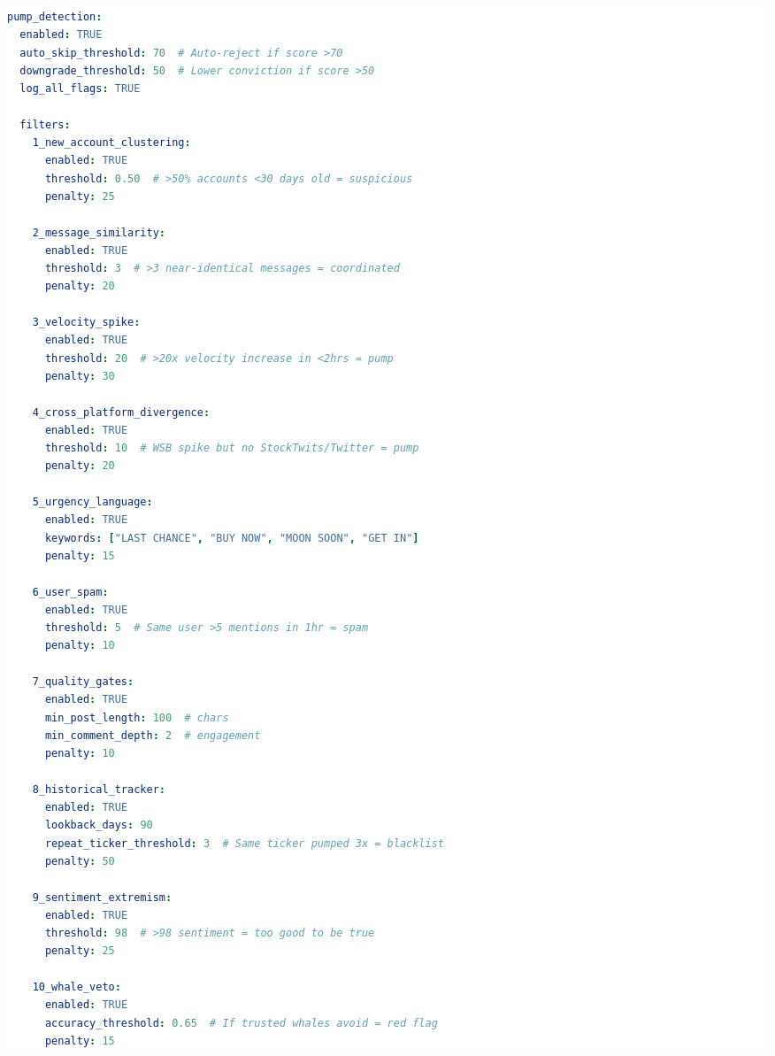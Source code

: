 ```yaml
pump_detection:
  enabled: TRUE
  auto_skip_threshold: 70  # Auto-reject if score >70
  downgrade_threshold: 50  # Lower conviction if score >50
  log_all_flags: TRUE
  
  filters:
    1_new_account_clustering:
      enabled: TRUE
      threshold: 0.50  # >50% accounts <30 days old = suspicious
      penalty: 25
    
    2_message_similarity:
      enabled: TRUE
      threshold: 3  # >3 near-identical messages = coordinated
      penalty: 20
    
    3_velocity_spike:
      enabled: TRUE
      threshold: 20  # >20x velocity increase in <2hrs = pump
      penalty: 30
    
    4_cross_platform_divergence:
      enabled: TRUE
      threshold: 10  # WSB spike but no StockTwits/Twitter = pump
      penalty: 20
    
    5_urgency_language:
      enabled: TRUE
      keywords: ["LAST CHANCE", "BUY NOW", "MOON SOON", "GET IN"]
      penalty: 15
    
    6_user_spam:
      enabled: TRUE
      threshold: 5  # Same user >5 mentions in 1hr = spam
      penalty: 10
    
    7_quality_gates:
      enabled: TRUE
      min_post_length: 100  # chars
      min_comment_depth: 2  # engagement
      penalty: 10
    
    8_historical_tracker:
      enabled: TRUE
      lookback_days: 90
      repeat_ticker_threshold: 3  # Same ticker pumped 3x = blacklist
      penalty: 50
    
    9_sentiment_extremism:
      enabled: TRUE
      threshold: 98  # >98 sentiment = too good to be true
      penalty: 25
    
    10_whale_veto:
      enabled: TRUE
      accuracy_threshold: 0.65  # If trusted whales avoid = red flag
      penalty: 15
```
